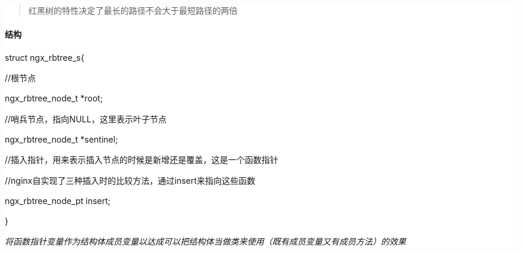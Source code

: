  

 

 

> 红黑树的特性决定了最长的路径不会大于最短路径的两倍

 

 

 

#### **结构**

 

 

 

```c

```

 

struct ngx_rbtree_s{

 

  //根节点

 

  ngx_rbtree_node_t        *root;

 

  //哨兵节点，指向NULL，这里表示叶子节点

 

  ngx_rbtree_node_t        *sentinel;

 

  //插入指针，用来表示插入节点的时候是新增还是覆盖，这是一个函数指针

 

  //nginx自实现了三种插入时的比较方法，通过insert来指向这些函数

 

  ngx_rbtree_node_pt     insert;

 

}

 

```

```

 

 

 

*将函数指针变量作为结构体成员变量以达成可以把结构体当做类来使用（既有成员变量又有成员方法）的效果*

 
